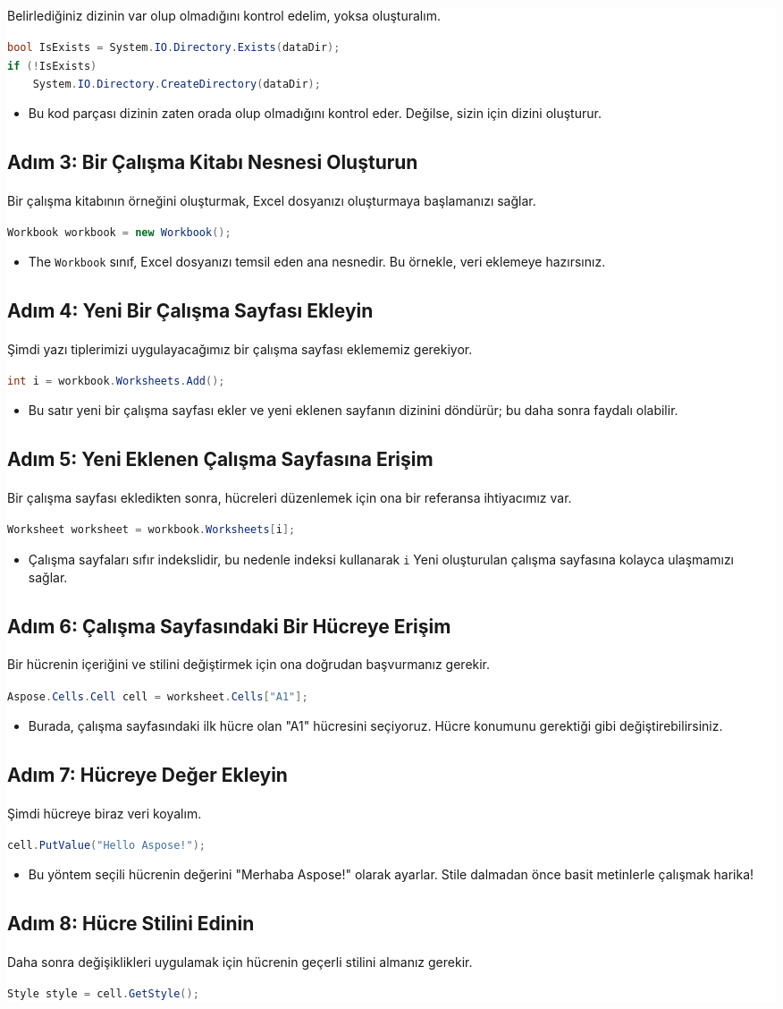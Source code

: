 Belirlediğiniz dizinin var olup olmadığını kontrol edelim, yoksa oluşturalım.
```csharp
bool IsExists = System.IO.Directory.Exists(dataDir);
if (!IsExists)
    System.IO.Directory.CreateDirectory(dataDir);
```
- Bu kod parçası dizinin zaten orada olup olmadığını kontrol eder. Değilse, sizin için dizini oluşturur. 
## Adım 3: Bir Çalışma Kitabı Nesnesi Oluşturun
Bir çalışma kitabının örneğini oluşturmak, Excel dosyanızı oluşturmaya başlamanızı sağlar.
```csharp
Workbook workbook = new Workbook();
```
- The `Workbook` sınıf, Excel dosyanızı temsil eden ana nesnedir. Bu örnekle, veri eklemeye hazırsınız.
## Adım 4: Yeni Bir Çalışma Sayfası Ekleyin
Şimdi yazı tiplerimizi uygulayacağımız bir çalışma sayfası eklememiz gerekiyor.
```csharp
int i = workbook.Worksheets.Add();
```

- Bu satır yeni bir çalışma sayfası ekler ve yeni eklenen sayfanın dizinini döndürür; bu daha sonra faydalı olabilir.
## Adım 5: Yeni Eklenen Çalışma Sayfasına Erişim
Bir çalışma sayfası ekledikten sonra, hücreleri düzenlemek için ona bir referansa ihtiyacımız var.
```csharp
Worksheet worksheet = workbook.Worksheets[i];
```

- Çalışma sayfaları sıfır indekslidir, bu nedenle indeksi kullanarak `i` Yeni oluşturulan çalışma sayfasına kolayca ulaşmamızı sağlar.
## Adım 6: Çalışma Sayfasındaki Bir Hücreye Erişim
Bir hücrenin içeriğini ve stilini değiştirmek için ona doğrudan başvurmanız gerekir.
```csharp
Aspose.Cells.Cell cell = worksheet.Cells["A1"];
```

- Burada, çalışma sayfasındaki ilk hücre olan "A1" hücresini seçiyoruz. Hücre konumunu gerektiği gibi değiştirebilirsiniz.
## Adım 7: Hücreye Değer Ekleyin
Şimdi hücreye biraz veri koyalım.
```csharp
cell.PutValue("Hello Aspose!");
```

- Bu yöntem seçili hücrenin değerini "Merhaba Aspose!" olarak ayarlar. Stile dalmadan önce basit metinlerle çalışmak harika!
## Adım 8: Hücre Stilini Edinin
Daha sonra değişiklikleri uygulamak için hücrenin geçerli stilini almanız gerekir.
```csharp
Style style = cell.GetStyle();
```
